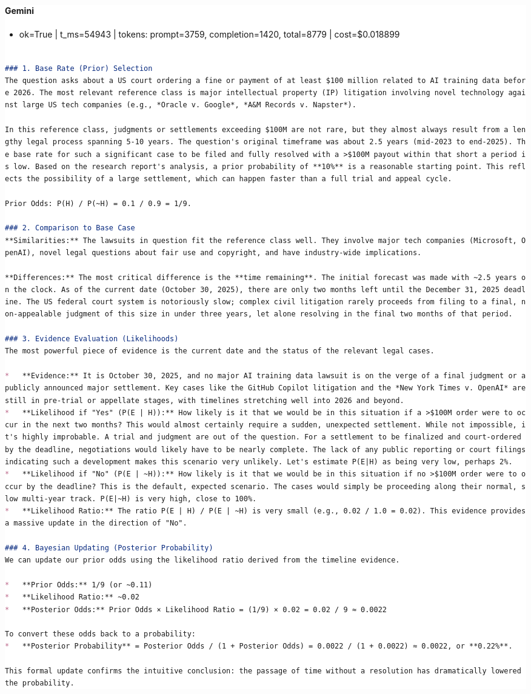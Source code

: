 #### Gemini

- ok=True | t_ms=54943 | tokens: prompt=3759, completion=1420, total=8779 | cost=$0.018899

```md

### 1. Base Rate (Prior) Selection
The question asks about a US court ordering a fine or payment of at least $100 million related to AI training data before 2026. The most relevant reference class is major intellectual property (IP) litigation involving novel technology against large US tech companies (e.g., *Oracle v. Google*, *A&M Records v. Napster*).

In this reference class, judgments or settlements exceeding $100M are not rare, but they almost always result from a lengthy legal process spanning 5-10 years. The question's original timeframe was about 2.5 years (mid-2023 to end-2025). The base rate for such a significant case to be filed and fully resolved with a >$100M payout within that short a period is low. Based on the research report's analysis, a prior probability of **10%** is a reasonable starting point. This reflects the possibility of a large settlement, which can happen faster than a full trial and appeal cycle.

Prior Odds: P(H) / P(~H) = 0.1 / 0.9 = 1/9.

### 2. Comparison to Base Case
**Similarities:** The lawsuits in question fit the reference class well. They involve major tech companies (Microsoft, OpenAI), novel legal questions about fair use and copyright, and have industry-wide implications.

**Differences:** The most critical difference is the **time remaining**. The initial forecast was made with ~2.5 years on the clock. As of the current date (October 30, 2025), there are only two months left until the December 31, 2025 deadline. The US federal court system is notoriously slow; complex civil litigation rarely proceeds from filing to a final, non-appealable judgment of this size in under three years, let alone resolving in the final two months of that period.

### 3. Evidence Evaluation (Likelihoods)
The most powerful piece of evidence is the current date and the status of the relevant legal cases.

*   **Evidence:** It is October 30, 2025, and no major AI training data lawsuit is on the verge of a final judgment or a publicly announced major settlement. Key cases like the GitHub Copilot litigation and the *New York Times v. OpenAI* are still in pre-trial or appellate stages, with timelines stretching well into 2026 and beyond.
*   **Likelihood if "Yes" (P(E | H)):** How likely is it that we would be in this situation if a >$100M order were to occur in the next two months? This would almost certainly require a sudden, unexpected settlement. While not impossible, it's highly improbable. A trial and judgment are out of the question. For a settlement to be finalized and court-ordered by the deadline, negotiations would likely have to be nearly complete. The lack of any public reporting or court filings indicating such a development makes this scenario very unlikely. Let's estimate P(E|H) as being very low, perhaps 2%.
*   **Likelihood if "No" (P(E | ~H)):** How likely is it that we would be in this situation if no >$100M order were to occur by the deadline? This is the default, expected scenario. The cases would simply be proceeding along their normal, slow multi-year track. P(E|~H) is very high, close to 100%.
*   **Likelihood Ratio:** The ratio P(E | H) / P(E | ~H) is very small (e.g., 0.02 / 1.0 = 0.02). This evidence provides a massive update in the direction of "No".

### 4. Bayesian Updating (Posterior Probability)
We can update our prior odds using the likelihood ratio derived from the timeline evidence.

*   **Prior Odds:** 1/9 (or ~0.11)
*   **Likelihood Ratio:** ~0.02
*   **Posterior Odds:** Prior Odds × Likelihood Ratio = (1/9) × 0.02 = 0.02 / 9 ≈ 0.0022

To convert these odds back to a probability:
*   **Posterior Probability** = Posterior Odds / (1 + Posterior Odds) = 0.0022 / (1 + 0.0022) ≈ 0.0022, or **0.22%**.

This formal update confirms the intuitive conclusion: the passage of time without a resolution has dramatically lowered the probability.
```